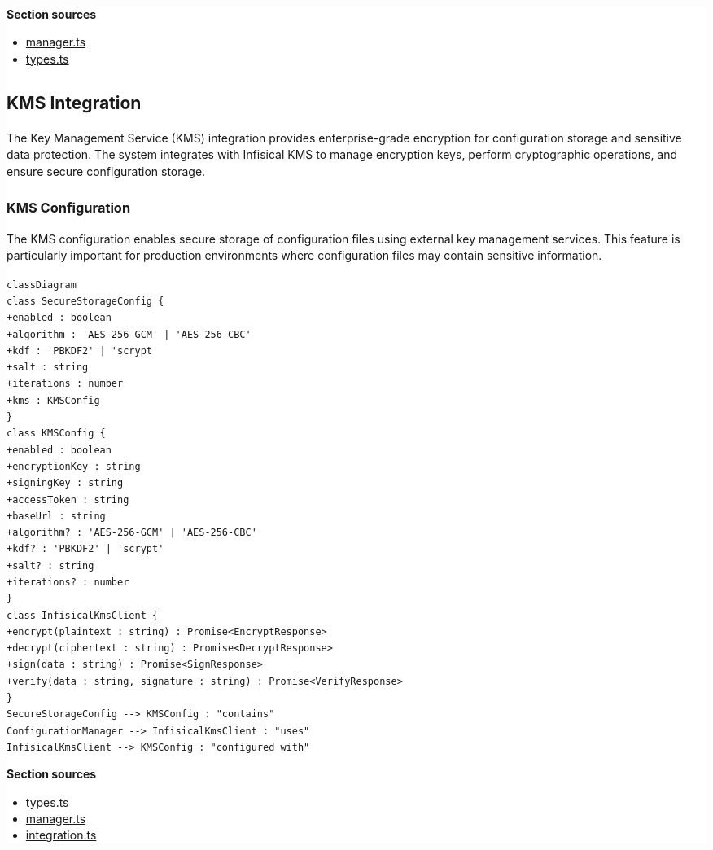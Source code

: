 **Section sources**
- [manager.ts](file://packages\audit\src\config\manager.ts#L200-L240)
- [types.ts](file://packages\audit\src\config\types.ts#L377-L400)

## KMS Integration

The Key Management Service (KMS) integration provides enterprise-grade encryption for configuration storage and sensitive data protection. The system integrates with Infisical KMS to manage encryption keys, perform cryptographic operations, and ensure secure configuration storage.

### KMS Configuration
The KMS configuration enables secure storage of configuration files using external key management services. This feature is particularly important for production environments where configuration files may contain sensitive information.

```mermaid
classDiagram
class SecureStorageConfig {
+enabled : boolean
+algorithm : 'AES-256-GCM' | 'AES-256-CBC'
+kdf : 'PBKDF2' | 'scrypt'
+salt : string
+iterations : number
+kms : KMSConfig
}
class KMSConfig {
+enabled : boolean
+encryptionKey : string
+signingKey : string
+accessToken : string
+baseUrl : string
+algorithm? : 'AES-256-GCM' | 'AES-256-CBC'
+kdf? : 'PBKDF2' | 'scrypt'
+salt? : string
+iterations? : number
}
class InfisicalKmsClient {
+encrypt(plaintext : string) : Promise<EncryptResponse>
+decrypt(ciphertext : string) : Promise<DecryptResponse>
+sign(data : string) : Promise<SignResponse>
+verify(data : string, signature : string) : Promise<VerifyResponse>
}
SecureStorageConfig --> KMSConfig : "contains"
ConfigurationManager --> InfisicalKmsClient : "uses"
InfisicalKmsClient --> KMSConfig : "configured with"
```

**Section sources**
- [types.ts](file://packages\audit\src\config\types.ts#L400-L450)
- [manager.ts](file://packages\audit\src\config\manager.ts#L150-L200)
- [integration.ts](file://packages\audit\src\config\integration.ts#L100-L150)
